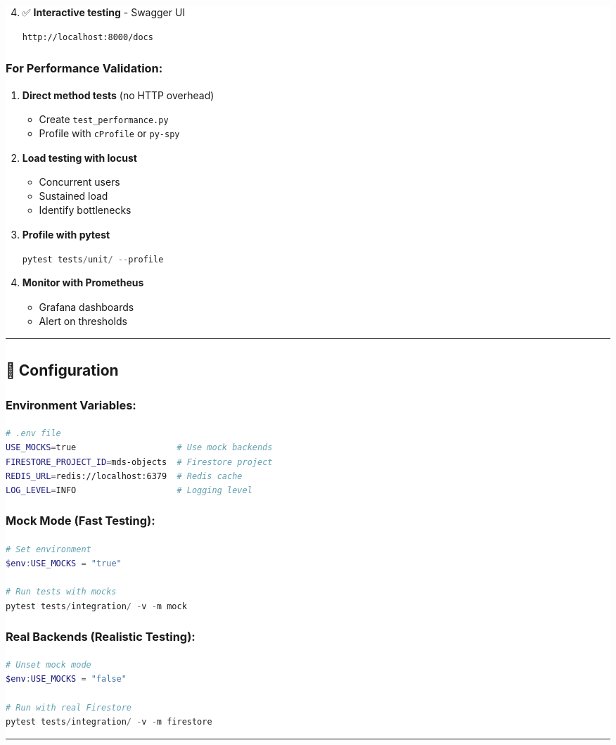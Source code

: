 4. ✅ **Interactive testing** - Swagger UI
   ```
   http://localhost:8000/docs
   ```

### **For Performance Validation:**
1. **Direct method tests** (no HTTP overhead)
   - Create `test_performance.py`
   - Profile with `cProfile` or `py-spy`

2. **Load testing with locust**
   - Concurrent users
   - Sustained load
   - Identify bottlenecks

3. **Profile with pytest**
   ```powershell
   pytest tests/unit/ --profile
   ```

4. **Monitor with Prometheus**
   - Grafana dashboards
   - Alert on thresholds

---

## 🔧 Configuration

### **Environment Variables:**
```bash
# .env file
USE_MOCKS=true                    # Use mock backends
FIRESTORE_PROJECT_ID=mds-objects  # Firestore project
REDIS_URL=redis://localhost:6379  # Redis cache
LOG_LEVEL=INFO                    # Logging level
```

### **Mock Mode (Fast Testing):**
```powershell
# Set environment
$env:USE_MOCKS = "true"

# Run tests with mocks
pytest tests/integration/ -v -m mock
```

### **Real Backends (Realistic Testing):**
```powershell
# Unset mock mode
$env:USE_MOCKS = "false"

# Run with real Firestore
pytest tests/integration/ -v -m firestore
```

---